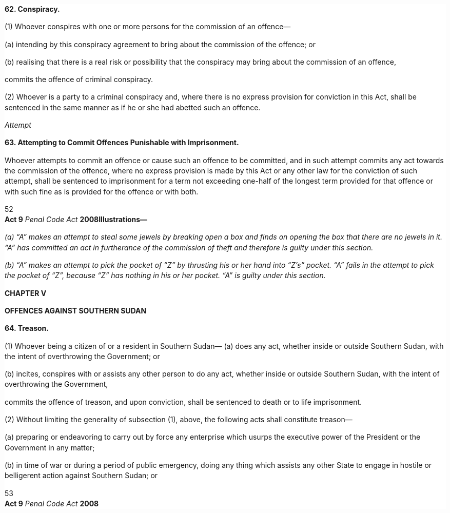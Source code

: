**62\. Conspiracy.** 

(1) Whoever conspires with one or more persons for the commission of an offence— 

(a) intending by this conspiracy agreement to bring about the commission of the offence; or  

(b) realising that there is a real risk or possibility that the conspiracy may bring about the commission of an offence, 

commits the offence of criminal conspiracy.  

(2) Whoever is a party to a criminal conspiracy and, where there is no express provision for conviction in this Act, shall be sentenced in the same manner as if he or she had abetted such an offence. 

*Attempt*  

**63\. Attempting to Commit Offences Punishable with Imprisonment.** 

Whoever attempts to commit an offence or cause such an offence to be committed, and in such attempt commits any act towards the commission of the offence, where no express provision is made by this Act or any other law for the conviction of such attempt, shall be sentenced to imprisonment for a term not exceeding one-half of the longest term provided for that offence or with such fine as is provided for the offence or with both. 

52   
**Act 9** *Penal Code Act* **2008Illustrations—** 

*(a) “A” makes an attempt to steal some jewels by breaking open a box and finds on opening the box that there are no jewels in it. “A” has committed an act in furtherance of the commission of theft and therefore is guilty under this section.* 

*(b) “A” makes an attempt to pick the pocket of “Z” by thrusting his or her hand into “Z’s” pocket. “A” fails in the attempt to pick the pocket of “Z”, because “Z” has nothing in his or her pocket. “A” is guilty under this section.* 

**CHAPTER V** 

**OFFENCES AGAINST SOUTHERN SUDAN**  

**64\. Treason.** 

(1) Whoever being a citizen of or a resident in Southern Sudan— (a) does any act, whether inside or outside Southern Sudan, with the intent of overthrowing the Government; or 

(b) incites, conspires with or assists any other person to do any act, whether inside or outside Southern Sudan, with the intent of overthrowing the Government, 

commits the offence of treason, and upon conviction, shall be sentenced to death or to life imprisonment. 

(2) Without limiting the generality of subsection (1), above, the following acts shall constitute treason— 

(a) preparing or endeavoring to carry out by force any enterprise which usurps the executive power of the President or the Government in any matter; 

(b) in time of war or during a period of public emergency, doing any thing which assists any other State to engage in hostile or belligerent action against Southern Sudan; or 

53   
**Act 9** *Penal Code Act* **2008**
